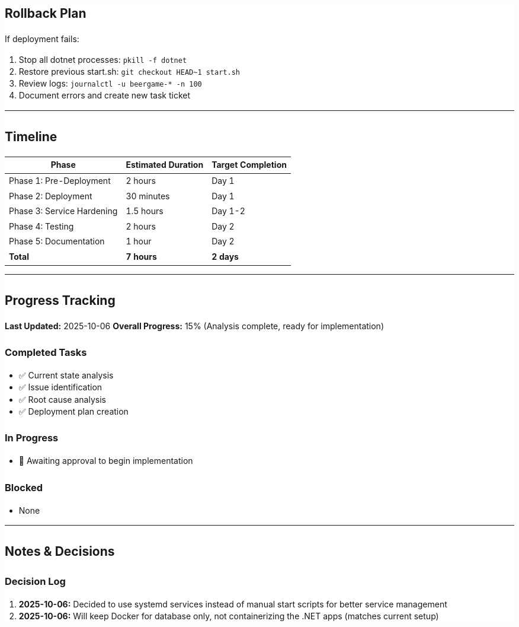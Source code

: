 ## Rollback Plan

If deployment fails:
1. Stop all dotnet processes: `pkill -f dotnet`
2. Restore previous start.sh: `git checkout HEAD~1 start.sh`
3. Review logs: `journalctl -u beergame-* -n 100`
4. Document errors and create new task ticket

---

## Timeline

| Phase | Estimated Duration | Target Completion |
|-------|-------------------|-------------------|
| Phase 1: Pre-Deployment | 2 hours | Day 1 |
| Phase 2: Deployment | 30 minutes | Day 1 |
| Phase 3: Service Hardening | 1.5 hours | Day 1-2 |
| Phase 4: Testing | 2 hours | Day 2 |
| Phase 5: Documentation | 1 hour | Day 2 |
| **Total** | **7 hours** | **2 days** |

---

## Progress Tracking

**Last Updated:** 2025-10-06
**Overall Progress:** 15% (Analysis complete, ready for implementation)

### Completed Tasks
- ✅ Current state analysis
- ✅ Issue identification
- ✅ Root cause analysis
- ✅ Deployment plan creation

### In Progress
- 🔄 Awaiting approval to begin implementation

### Blocked
- None

---

## Notes & Decisions

### Decision Log
1. **2025-10-06:** Decided to use systemd services instead of manual start scripts for better service management
2. **2025-10-06:** Will keep Docker for database only, not containerizing the .NET apps (matches current setup)
